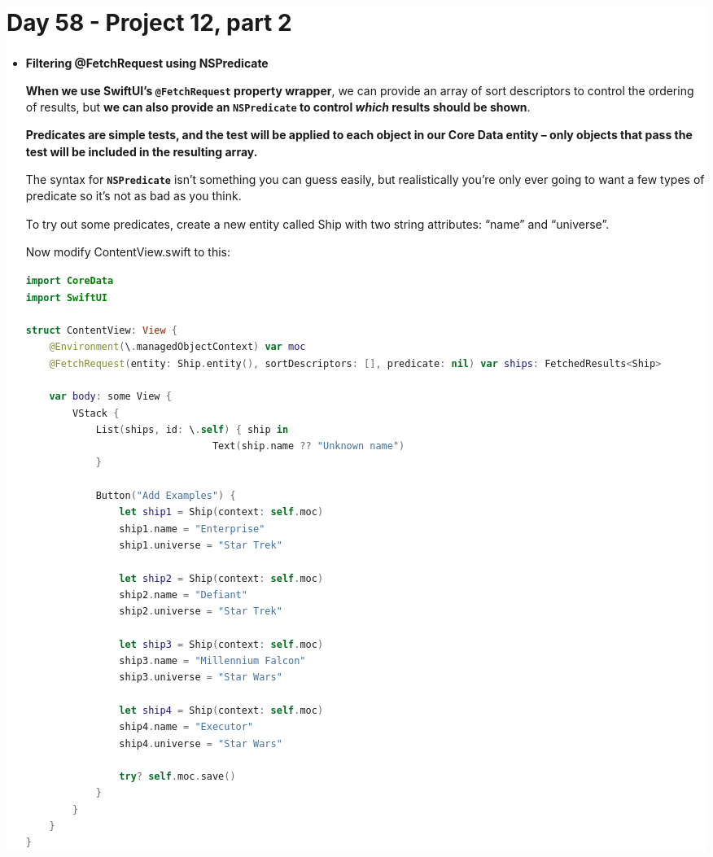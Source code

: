 # Day 58 - Project 12, part 2

- **Filtering @FetchRequest using NSPredicate**

    **When we use SwiftUI’s `@FetchRequest` property wrapper**, we can provide an array of sort descriptors to control the ordering of results, but **we can also provide an `NSPredicate` to control *which* results should be shown**. 

    **Predicates are simple tests, and the test will be applied to each object in our Core Data entity – only objects that pass the test will be included in the resulting array.**

    The syntax for **`NSPredicate`** isn’t something you can guess easily, but realistically you’re only ever going to want a few types of predicate so it’s not as bad as you think.

    To try out some predicates, create a new entity called Ship with two string attributes: “name” and “universe”.

    Now modify ContentView.swift to this:

    ```swift
    import CoreData
    import SwiftUI

    struct ContentView: View {
        @Environment(\.managedObjectContext) var moc
        @FetchRequest(entity: Ship.entity(), sortDescriptors: [], predicate: nil) var ships: FetchedResults<Ship>

        var body: some View {
            VStack {
                List(ships, id: \.self) { ship in
    								Text(ship.name ?? "Unknown name")
                }

                Button("Add Examples") {
                    let ship1 = Ship(context: self.moc)
                    ship1.name = "Enterprise"
                    ship1.universe = "Star Trek"

                    let ship2 = Ship(context: self.moc)
                    ship2.name = "Defiant"
                    ship2.universe = "Star Trek"

                    let ship3 = Ship(context: self.moc)
                    ship3.name = "Millennium Falcon"
                    ship3.universe = "Star Wars"

                    let ship4 = Ship(context: self.moc)
                    ship4.name = "Executor"
                    ship4.universe = "Star Wars"

                    try? self.moc.save()
                }
            }
        }
    }
    ```
